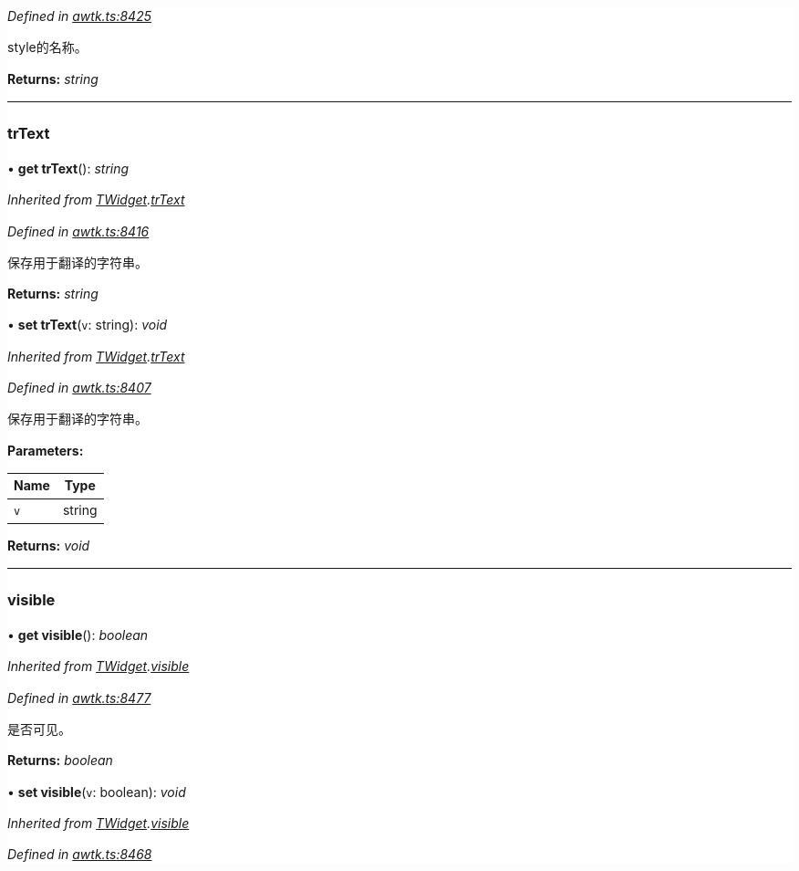 *Defined in [awtk.ts:8425](https://github.com/zlgopen/awtk-binding/blob/346f0a7/tools/code_gen/js/output/awtk.ts#L8425)*

style的名称。

**Returns:** *string*

___

###  trText

• **get trText**(): *string*

*Inherited from [TWidget](_awtk_.twidget.md).[trText](_awtk_.twidget.md#trtext)*

*Defined in [awtk.ts:8416](https://github.com/zlgopen/awtk-binding/blob/346f0a7/tools/code_gen/js/output/awtk.ts#L8416)*

保存用于翻译的字符串。

**Returns:** *string*

• **set trText**(`v`: string): *void*

*Inherited from [TWidget](_awtk_.twidget.md).[trText](_awtk_.twidget.md#trtext)*

*Defined in [awtk.ts:8407](https://github.com/zlgopen/awtk-binding/blob/346f0a7/tools/code_gen/js/output/awtk.ts#L8407)*

保存用于翻译的字符串。

**Parameters:**

Name | Type |
------ | ------ |
`v` | string |

**Returns:** *void*

___

###  visible

• **get visible**(): *boolean*

*Inherited from [TWidget](_awtk_.twidget.md).[visible](_awtk_.twidget.md#visible)*

*Defined in [awtk.ts:8477](https://github.com/zlgopen/awtk-binding/blob/346f0a7/tools/code_gen/js/output/awtk.ts#L8477)*

是否可见。

**Returns:** *boolean*

• **set visible**(`v`: boolean): *void*

*Inherited from [TWidget](_awtk_.twidget.md).[visible](_awtk_.twidget.md#visible)*

*Defined in [awtk.ts:8468](https://github.com/zlgopen/awtk-binding/blob/346f0a7/tools/code_gen/js/output/awtk.ts#L8468)*
